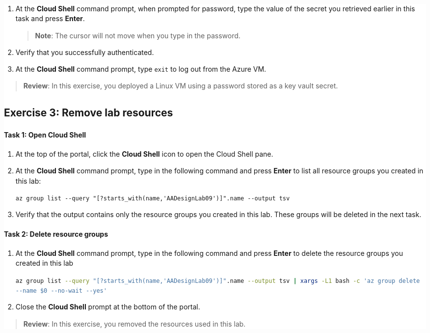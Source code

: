 1. At the **Cloud Shell** command prompt, when prompted for password, type the value of the secret you retrieved earlier in this task and press **Enter**.

    > **Note**: The cursor will not move when you type in the password.

1. Verify that you successfully authenticated.

1. At the **Cloud Shell** command prompt, type `exit` to log out from the Azure VM.

> **Review**: In this exercise, you deployed a Linux VM using a password stored as a key vault secret.

## Exercise 3: Remove lab resources

#### Task 1: Open Cloud Shell

1. At the top of the portal, click the **Cloud Shell** icon to open the Cloud Shell pane.

1. At the **Cloud Shell** command prompt, type in the following command and press **Enter** to list all resource groups you created in this lab:

    ```
    az group list --query "[?starts_with(name,'AADesignLab09')]".name --output tsv
    ```

1. Verify that the output contains only the resource groups you created in this lab. These groups will be deleted in the next task.

#### Task 2: Delete resource groups

1. At the **Cloud Shell** command prompt, type in the following command and press **Enter** to delete the resource groups you created in this lab

    ```sh
    az group list --query "[?starts_with(name,'AADesignLab09')]".name --output tsv | xargs -L1 bash -c 'az group delete --name $0 --no-wait --yes'
    ```

1. Close the **Cloud Shell** prompt at the bottom of the portal.

> **Review**: In this exercise, you removed the resources used in this lab.
